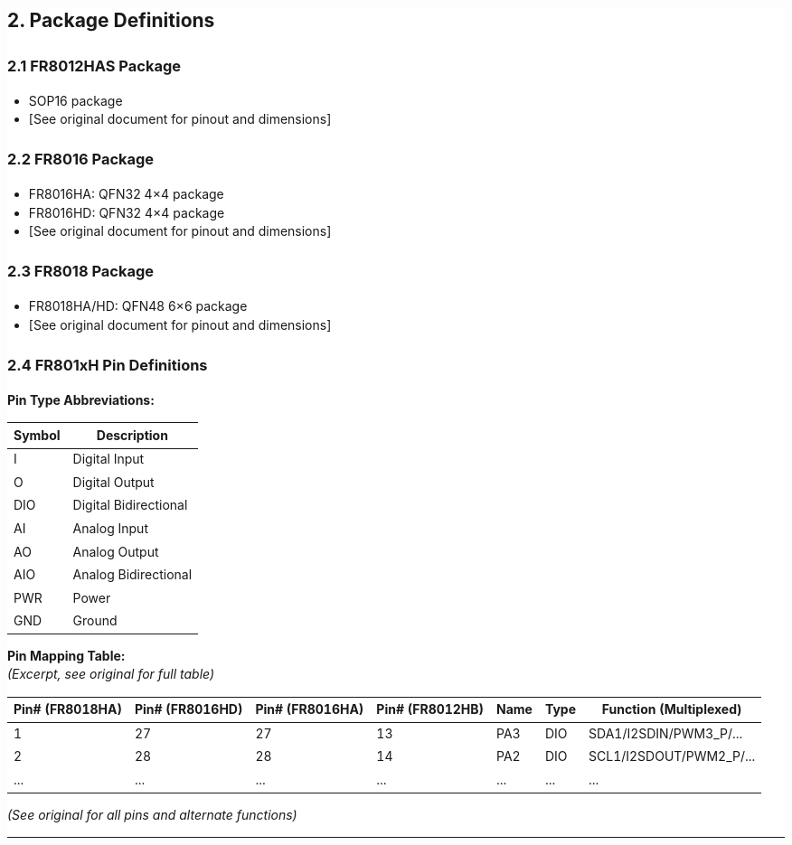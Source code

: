 
## 2. Package Definitions

### 2.1 FR8012HAS Package

- SOP16 package  
- [See original document for pinout and dimensions]

### 2.2 FR8016 Package

- FR8016HA: QFN32 4×4 package  
- FR8016HD: QFN32 4×4 package  
- [See original document for pinout and dimensions]

### 2.3 FR8018 Package

- FR8018HA/HD: QFN48 6×6 package  
- [See original document for pinout and dimensions]

### 2.4 FR801xH Pin Definitions

**Pin Type Abbreviations:**

| Symbol | Description         |
|--------|---------------------|
| I      | Digital Input       |
| O      | Digital Output      |
| DIO    | Digital Bidirectional |
| AI     | Analog Input        |
| AO     | Analog Output       |
| AIO    | Analog Bidirectional|
| PWR    | Power               |
| GND    | Ground              |

**Pin Mapping Table:**  
*(Excerpt, see original for full table)*

| Pin# (FR8018HA) | Pin# (FR8016HD) | Pin# (FR8016HA) | Pin# (FR8012HB) | Name    | Type | Function (Multiplexed) |
|-----------------|-----------------|-----------------|-----------------|---------|------|------------------------|
| 1               | 27              | 27              | 13              | PA3     | DIO  | SDA1/I2SDIN/PWM3_P/... |
| 2               | 28              | 28              | 14              | PA2     | DIO  | SCL1/I2SDOUT/PWM2_P/...|
| ...             | ...             | ...             | ...             | ...     | ...  | ...                    |

*(See original for all pins and alternate functions)*

---
